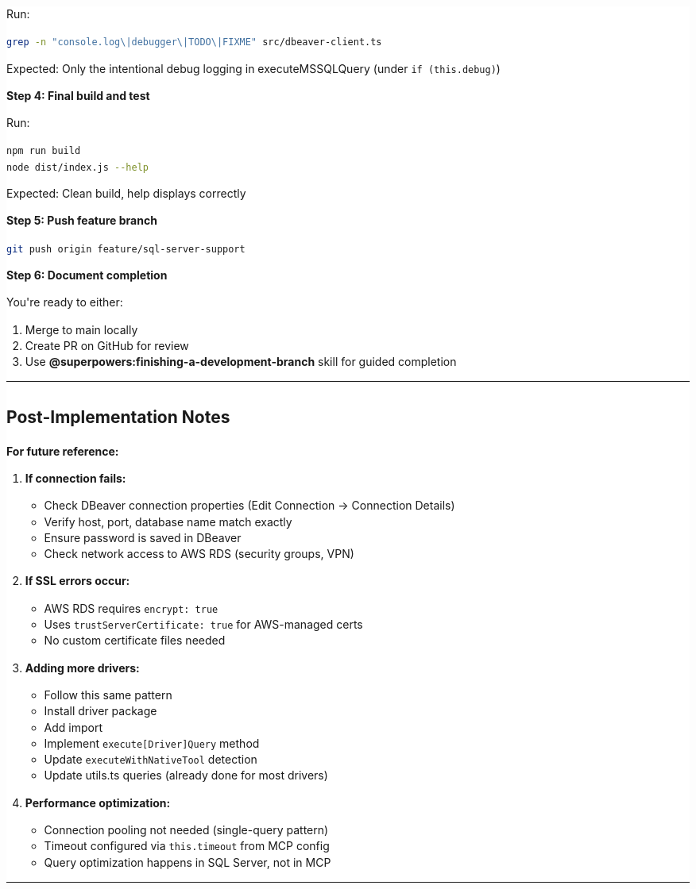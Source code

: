 Run:
```bash
grep -n "console.log\|debugger\|TODO\|FIXME" src/dbeaver-client.ts
```

Expected: Only the intentional debug logging in executeMSSQLQuery (under `if (this.debug)`)

**Step 4: Final build and test**

Run:
```bash
npm run build
node dist/index.js --help
```

Expected: Clean build, help displays correctly

**Step 5: Push feature branch**

```bash
git push origin feature/sql-server-support
```

**Step 6: Document completion**

You're ready to either:
1. Merge to main locally
2. Create PR on GitHub for review
3. Use **@superpowers:finishing-a-development-branch** skill for guided completion

---

## Post-Implementation Notes

**For future reference:**

1. **If connection fails:**
   - Check DBeaver connection properties (Edit Connection → Connection Details)
   - Verify host, port, database name match exactly
   - Ensure password is saved in DBeaver
   - Check network access to AWS RDS (security groups, VPN)

2. **If SSL errors occur:**
   - AWS RDS requires `encrypt: true`
   - Uses `trustServerCertificate: true` for AWS-managed certs
   - No custom certificate files needed

3. **Adding more drivers:**
   - Follow this same pattern
   - Install driver package
   - Add import
   - Implement `execute[Driver]Query` method
   - Update `executeWithNativeTool` detection
   - Update utils.ts queries (already done for most drivers)

4. **Performance optimization:**
   - Connection pooling not needed (single-query pattern)
   - Timeout configured via `this.timeout` from MCP config
   - Query optimization happens in SQL Server, not in MCP

---